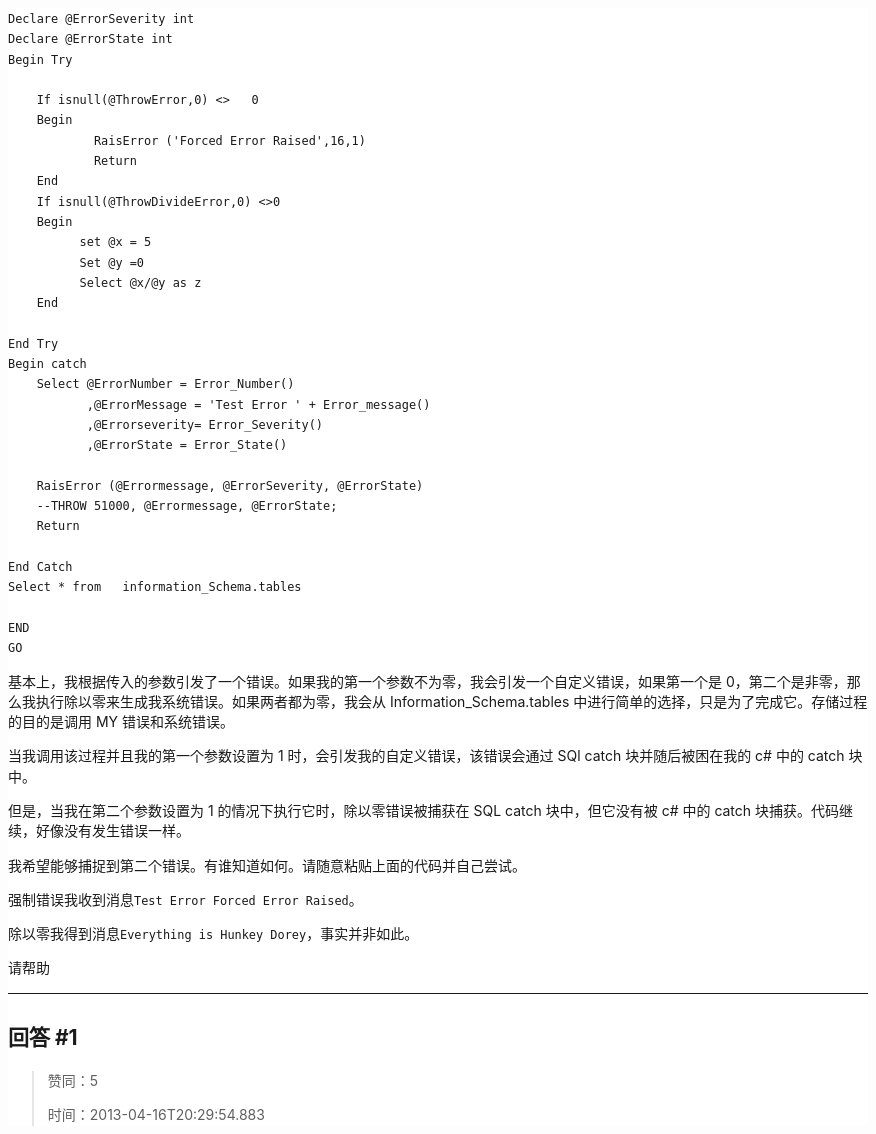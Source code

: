 ```
Declare @ErrorSeverity int
Declare @ErrorState int
Begin Try

    If isnull(@ThrowError,0) <>   0
    Begin
            RaisError ('Forced Error Raised',16,1)
            Return
    End
    If isnull(@ThrowDivideError,0) <>0
    Begin
          set @x = 5
          Set @y =0
          Select @x/@y as z
    End

End Try
Begin catch
    Select @ErrorNumber = Error_Number()
           ,@ErrorMessage = 'Test Error ' + Error_message()
           ,@Errorseverity= Error_Severity()
           ,@ErrorState = Error_State()

    RaisError (@Errormessage, @ErrorSeverity, @ErrorState)
    --THROW 51000, @Errormessage, @ErrorState;
    Return

End Catch
Select * from   information_Schema.tables

END
GO 
```

基本上，我根据传入的参数引发了一个错误。如果我的第一个参数不为零，我会引发一个自定义错误，如果第一个是 0，第二个是非零，那么我执行除以零来生成我系统错误。如果两者都为零，我会从 Information_Schema.tables 中进行简单的选择，只是为了完成它。存储过程的目的是调用 MY 错误和系统错误。

当我调用该过程并且我的第一个参数设置为 1 时，会引发我的自定义错误，该错误会通过 SQl catch 块并随后被困在我的 c# 中的 catch 块中。

但是，当我在第二个参数设置为 1 的情况下执行它时，除以零错误被捕获在 SQL catch 块中，但它没有被 c# 中的 catch 块捕获。代码继续，好像没有发生错误一样。

我希望能够捕捉到第二个错误。有谁知道如何。请随意粘贴上面的代码并自己尝试。

强制错误我收到消息`Test Error Forced Error Raised`。

除以零我得到消息`Everything is Hunkey Dorey`，事实并非如此。

请帮助

* * *

## 回答 #1

> 赞同：5
> 
> 时间：2013-04-16T20:29:54.883
